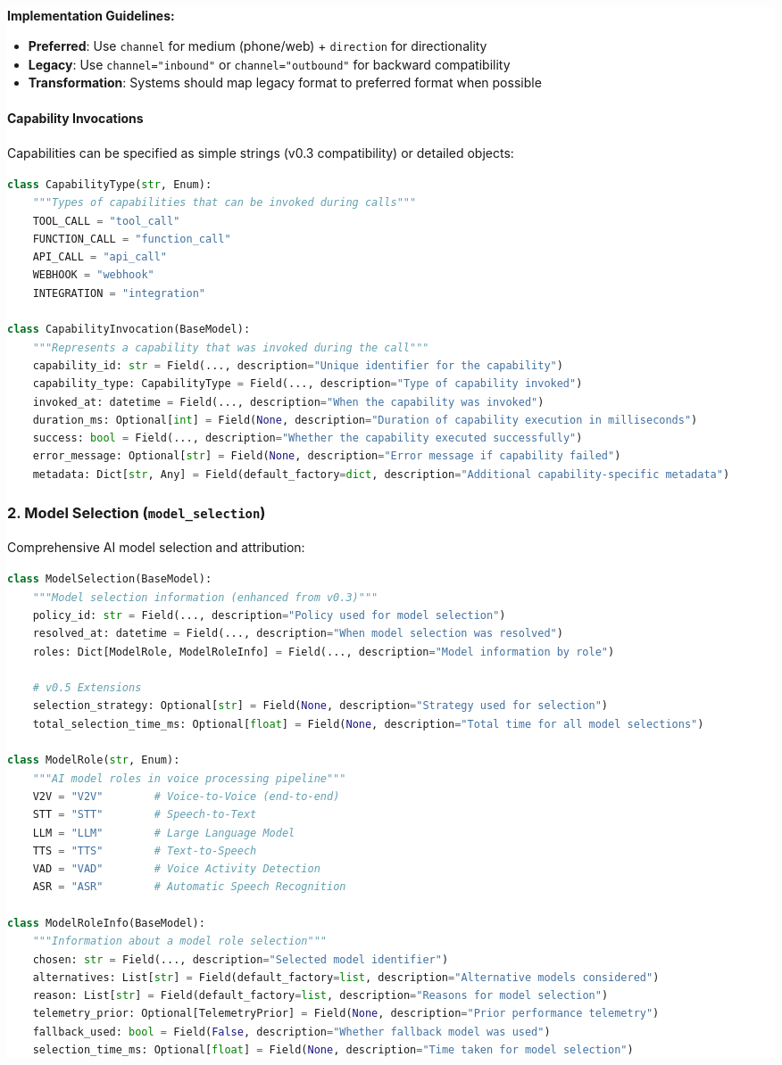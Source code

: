 **Implementation Guidelines:**
- **Preferred**: Use `channel` for medium (phone/web) + `direction` for directionality
- **Legacy**: Use `channel="inbound"` or `channel="outbound"` for backward compatibility
- **Transformation**: Systems should map legacy format to preferred format when possible

#### Capability Invocations

Capabilities can be specified as simple strings (v0.3 compatibility) or detailed objects:

```python
class CapabilityType(str, Enum):
    """Types of capabilities that can be invoked during calls"""
    TOOL_CALL = "tool_call"
    FUNCTION_CALL = "function_call"
    API_CALL = "api_call"
    WEBHOOK = "webhook"
    INTEGRATION = "integration"

class CapabilityInvocation(BaseModel):
    """Represents a capability that was invoked during the call"""
    capability_id: str = Field(..., description="Unique identifier for the capability")
    capability_type: CapabilityType = Field(..., description="Type of capability invoked")
    invoked_at: datetime = Field(..., description="When the capability was invoked")
    duration_ms: Optional[int] = Field(None, description="Duration of capability execution in milliseconds")
    success: bool = Field(..., description="Whether the capability executed successfully")
    error_message: Optional[str] = Field(None, description="Error message if capability failed")
    metadata: Dict[str, Any] = Field(default_factory=dict, description="Additional capability-specific metadata")
```

### 2. Model Selection (`model_selection`)

Comprehensive AI model selection and attribution:

```python
class ModelSelection(BaseModel):
    """Model selection information (enhanced from v0.3)"""
    policy_id: str = Field(..., description="Policy used for model selection")
    resolved_at: datetime = Field(..., description="When model selection was resolved")
    roles: Dict[ModelRole, ModelRoleInfo] = Field(..., description="Model information by role")
    
    # v0.5 Extensions
    selection_strategy: Optional[str] = Field(None, description="Strategy used for selection")
    total_selection_time_ms: Optional[float] = Field(None, description="Total time for all model selections")

class ModelRole(str, Enum):
    """AI model roles in voice processing pipeline"""
    V2V = "V2V"        # Voice-to-Voice (end-to-end)
    STT = "STT"        # Speech-to-Text
    LLM = "LLM"        # Large Language Model
    TTS = "TTS"        # Text-to-Speech
    VAD = "VAD"        # Voice Activity Detection
    ASR = "ASR"        # Automatic Speech Recognition

class ModelRoleInfo(BaseModel):
    """Information about a model role selection"""
    chosen: str = Field(..., description="Selected model identifier")
    alternatives: List[str] = Field(default_factory=list, description="Alternative models considered")
    reason: List[str] = Field(default_factory=list, description="Reasons for model selection")
    telemetry_prior: Optional[TelemetryPrior] = Field(None, description="Prior performance telemetry")
    fallback_used: bool = Field(False, description="Whether fallback model was used")
    selection_time_ms: Optional[float] = Field(None, description="Time taken for model selection")
```